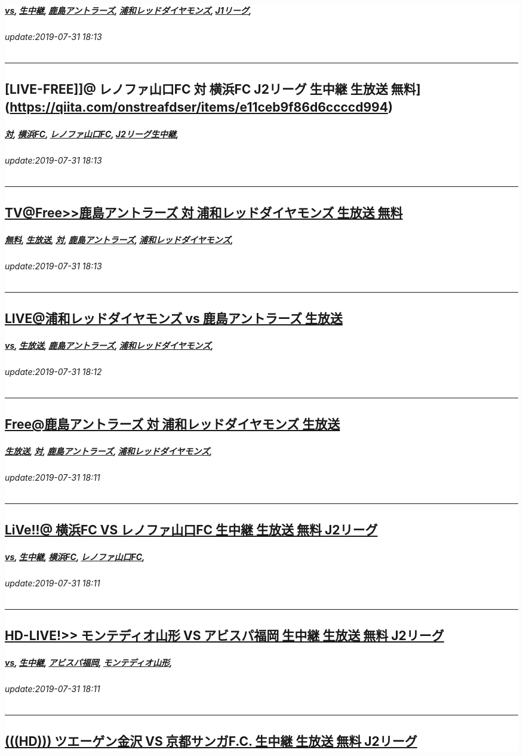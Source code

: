 ##### [vs](https://qiita.com/tags/vs), [生中継](https://qiita.com/tags/生中継), [鹿島アントラーズ](https://qiita.com/tags/鹿島アントラーズ), [浦和レッドダイヤモンズ](https://qiita.com/tags/浦和レッドダイヤモンズ), [J1リーグ](https://qiita.com/tags/J1リーグ), 
###### update:2019-07-31 18:13
---
## [LIVE-FREE]]@ レノファ山口FC 対 横浜FC J2リーグ 生中継 生放送 無料](https://qiita.com/onstreafdser/items/e11ceb9f86d6ccccd994)
##### [対](https://qiita.com/tags/対), [横浜FC](https://qiita.com/tags/横浜FC), [レノファ山口FC](https://qiita.com/tags/レノファ山口FC), [J2リーグ生中継](https://qiita.com/tags/J2リーグ生中継), 
###### update:2019-07-31 18:13
---
## [TV@Free>>鹿島アントラーズ 対 浦和レッドダイヤモンズ 生放送 無料](https://qiita.com/htedfbth/items/7078de230b83c01abede)
##### [無料](https://qiita.com/tags/無料), [生放送](https://qiita.com/tags/生放送), [対](https://qiita.com/tags/対), [鹿島アントラーズ](https://qiita.com/tags/鹿島アントラーズ), [浦和レッドダイヤモンズ](https://qiita.com/tags/浦和レッドダイヤモンズ), 
###### update:2019-07-31 18:13
---
## [LIVE@浦和レッドダイヤモンズ vs 鹿島アントラーズ 生放送](https://qiita.com/htedfbth/items/e6bf1ce6e0f5fcda447f)
##### [vs](https://qiita.com/tags/vs), [生放送](https://qiita.com/tags/生放送), [鹿島アントラーズ](https://qiita.com/tags/鹿島アントラーズ), [浦和レッドダイヤモンズ](https://qiita.com/tags/浦和レッドダイヤモンズ), 
###### update:2019-07-31 18:12
---
## [Free@鹿島アントラーズ 対 浦和レッドダイヤモンズ 生放送](https://qiita.com/htedfbth/items/40324ddaeba8a05f57ae)
##### [生放送](https://qiita.com/tags/生放送), [対](https://qiita.com/tags/対), [鹿島アントラーズ](https://qiita.com/tags/鹿島アントラーズ), [浦和レッドダイヤモンズ](https://qiita.com/tags/浦和レッドダイヤモンズ), 
###### update:2019-07-31 18:11
---
## [LiVe!!@ 横浜FC VS レノファ山口FC 生中継 生放送 無料 J2リーグ ](https://qiita.com/onstreafdser/items/87ae99741eed2dbf9c1e)
##### [vs](https://qiita.com/tags/vs), [生中継](https://qiita.com/tags/生中継), [横浜FC](https://qiita.com/tags/横浜FC), [レノファ山口FC](https://qiita.com/tags/レノファ山口FC), 
###### update:2019-07-31 18:11
---
## [HD-LIVE!>> モンテディオ山形 VS アビスパ福岡 生中継 生放送 無料 J2リーグ ](https://qiita.com/onstreafdser/items/310449058adb71dd60fe)
##### [vs](https://qiita.com/tags/vs), [生中継](https://qiita.com/tags/生中継), [アビスパ福岡](https://qiita.com/tags/アビスパ福岡), [モンテディオ山形](https://qiita.com/tags/モンテディオ山形), 
###### update:2019-07-31 18:11
---
## [(((HD))) ツエーゲン金沢 VS 京都サンガF.C. 生中継 生放送 無料 J2リーグ ](https://qiita.com/onstreafdser/items/cede941cc2612db09913)